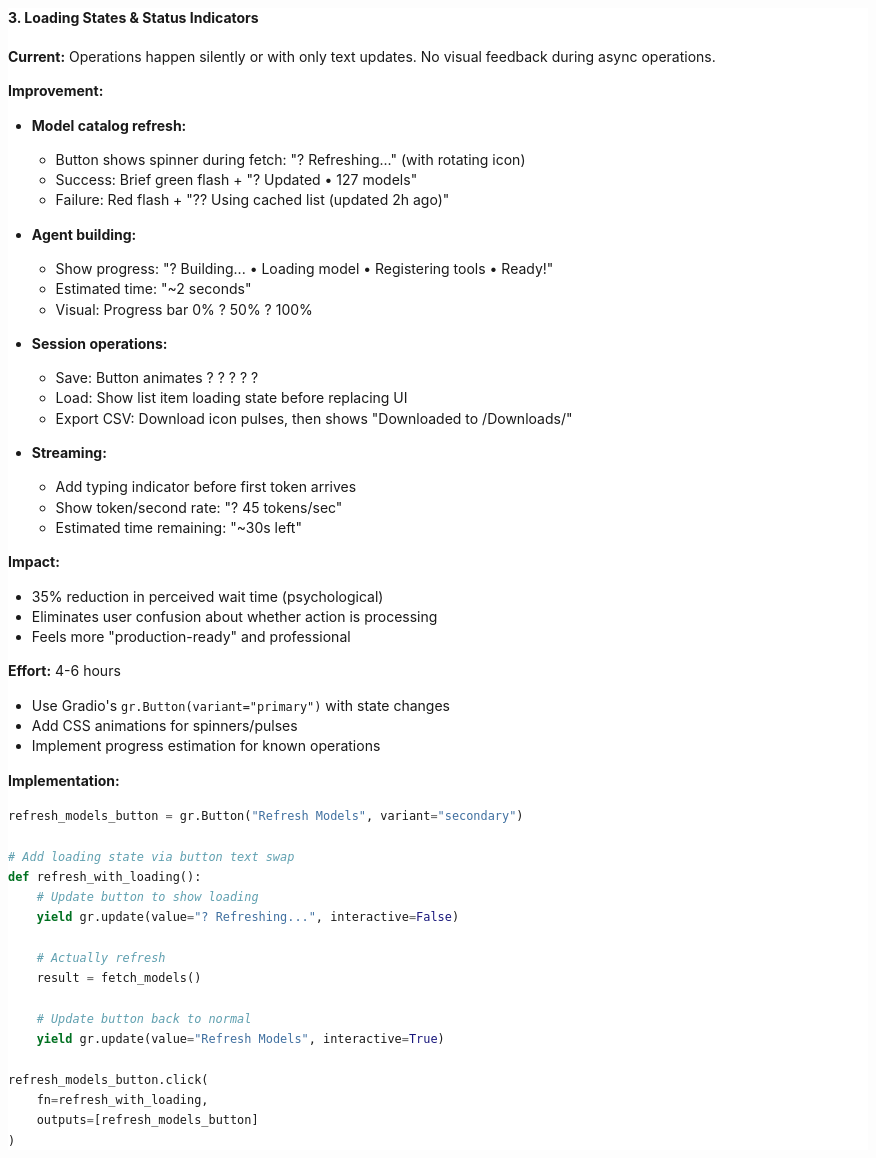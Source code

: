 #### 3. Loading States & Status Indicators
**Current:** Operations happen silently or with only text updates. No visual feedback during async operations.

**Improvement:**
- **Model catalog refresh:**
  - Button shows spinner during fetch: "?  Refreshing..." (with rotating icon)
  - Success: Brief green flash + "? Updated • 127 models"
  - Failure: Red flash + "?? Using cached list (updated 2h ago)"

- **Agent building:**
  - Show progress: "?  Building... • Loading model • Registering tools • Ready!"
  - Estimated time: "~2 seconds"
  - Visual: Progress bar 0% ? 50% ? 100%

- **Session operations:**
  - Save: Button animates ?  ? ? ? ? 
  - Load: Show list item loading state before replacing UI
  - Export CSV: Download icon pulses, then shows "Downloaded to /Downloads/"

- **Streaming:**
  - Add typing indicator before first token arrives
  - Show token/second rate: "? 45 tokens/sec"
  - Estimated time remaining: "~30s left"

**Impact:**
- 35% reduction in perceived wait time (psychological)
- Eliminates user confusion about whether action is processing
- Feels more "production-ready" and professional

**Effort:** 4-6 hours
- Use Gradio's `gr.Button(variant="primary")` with state changes
- Add CSS animations for spinners/pulses
- Implement progress estimation for known operations

**Implementation:**
```python
refresh_models_button = gr.Button("Refresh Models", variant="secondary")

# Add loading state via button text swap
def refresh_with_loading():
    # Update button to show loading
    yield gr.update(value="?  Refreshing...", interactive=False)
    
    # Actually refresh
    result = fetch_models()
    
    # Update button back to normal
    yield gr.update(value="Refresh Models", interactive=True)

refresh_models_button.click(
    fn=refresh_with_loading,
    outputs=[refresh_models_button]
)
```
